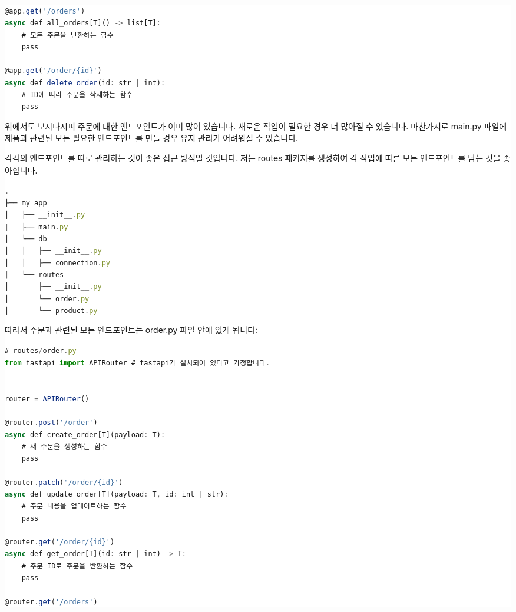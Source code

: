 ```js
@app.get('/orders')
async def all_orders[T]() -> list[T]:
    # 모든 주문을 반환하는 함수
    pass

@app.get('/order/{id}')
async def delete_order(id: str | int):
    # ID에 따라 주문을 삭제하는 함수
    pass
```

위에서도 보시다시피 주문에 대한 엔드포인트가 이미 많이 있습니다. 새로운 작업이 필요한 경우 더 많아질 수 있습니다. 마찬가지로 main.py 파일에 제품과 관련된 모든 필요한 엔드포인트를 만들 경우 유지 관리가 어려워질 수 있습니다.

각각의 엔드포인트를 따로 관리하는 것이 좋은 접근 방식일 것입니다. 저는 routes 패키지를 생성하여 각 작업에 따른 모든 엔드포인트를 담는 것을 좋아합니다.



<ins class="adsbygoogle"
     style="display:block"
     data-ad-client="ca-pub-4877378276818686"
     data-ad-slot="1549334788"
     data-ad-format="auto"
     data-full-width-responsive="true"></ins>
<script>
(adsbygoogle = window.adsbygoogle || []).push({});
</script>

```js
.
├── my_app
│   ├── __init__.py
|   ├── main.py
│   └── db
│   │   ├── __init__.py
│   │   ├── connection.py
|   └── routes
│       ├── __init__.py
│       └── order.py
│       └── product.py
```

따라서 주문과 관련된 모든 엔드포인트는 order.py 파일 안에 있게 됩니다:

```js
# routes/order.py
from fastapi import APIRouter # fastapi가 설치되어 있다고 가정합니다.


router = APIRouter()

@router.post('/order')
async def create_order[T](payload: T):
    # 새 주문을 생성하는 함수
    pass

@router.patch('/order/{id}')
async def update_order[T](payload: T, id: int | str):
    # 주문 내용을 업데이트하는 함수
    pass

@router.get('/order/{id}')
async def get_order[T](id: str | int) -> T:
    # 주문 ID로 주문을 반환하는 함수
    pass

@router.get('/orders')
```